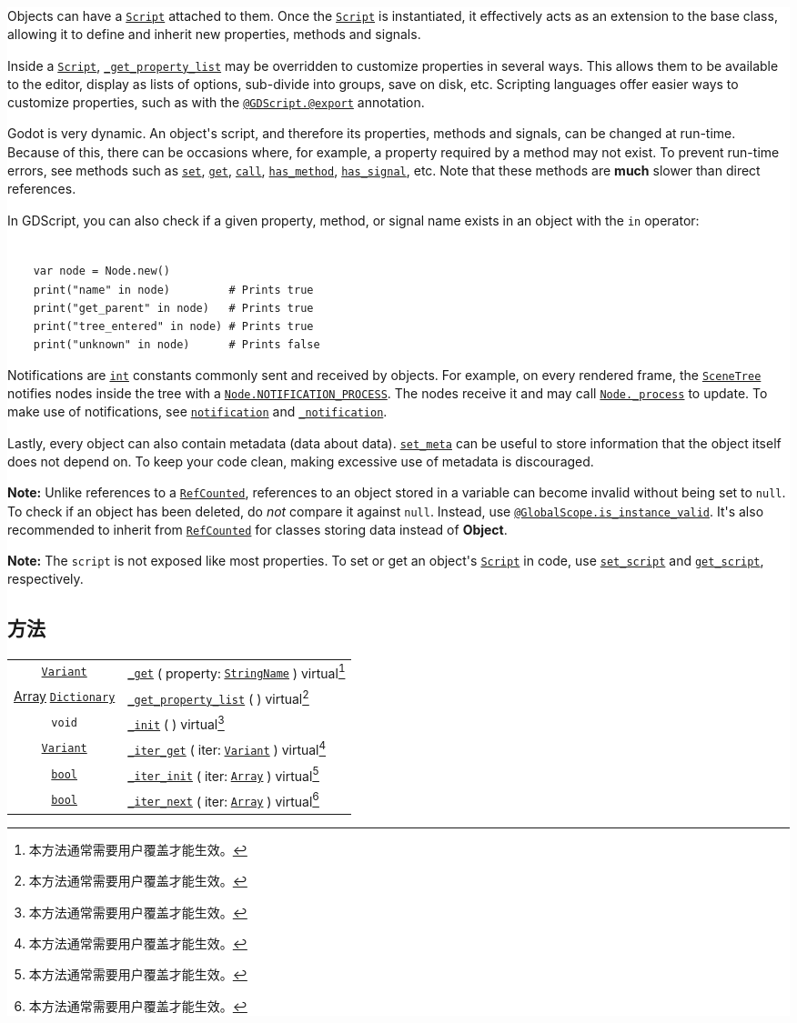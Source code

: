 Objects can have a [`Script`](class_script.md) attached to them. Once the [`Script`](class_script.md) is instantiated, it effectively acts as an extension to the base class, allowing it to define and inherit new properties, methods and signals.

Inside a [`Script`](class_script.md), [`_get_property_list`](class_object.md#class_object_private_method__get_property_list) may be overridden to customize properties in several ways. This allows them to be available to the editor, display as lists of options, sub-divide into groups, save on disk, etc. Scripting languages offer easier ways to customize properties, such as with the [`@GDScript.@export`](class_@gdscript.md#class_@gdscript_annotation_@export) annotation.

Godot is very dynamic. An object's script, and therefore its properties, methods and signals, can be changed at run-time. Because of this, there can be occasions where, for example, a property required by a method may not exist. To prevent run-time errors, see methods such as [`set`](class_object.md#class_object_method_set), [`get`](class_object.md#class_object_method_get), [`call`](class_object.md#class_object_method_call), [`has_method`](class_object.md#class_object_method_has_method), [`has_signal`](class_object.md#class_object_method_has_signal), etc. Note that these methods are **much** slower than direct references.

In GDScript, you can also check if a given property, method, or signal name exists in an object with the `in` operator:

```

    var node = Node.new()
    print("name" in node)         # Prints true
    print("get_parent" in node)   # Prints true
    print("tree_entered" in node) # Prints true
    print("unknown" in node)      # Prints false
```

Notifications are [`int`](class_int.md) constants commonly sent and received by objects. For example, on every rendered frame, the [`SceneTree`](class_scenetree.md) notifies nodes inside the tree with a [`Node.NOTIFICATION_PROCESS`](class_node.md#class_node_constant_notification_process). The nodes receive it and may call [`Node._process`](class_node.md#class_node_private_method__process) to update. To make use of notifications, see [`notification`](class_object.md#class_object_method_notification) and [`_notification`](class_object.md#class_object_private_method__notification).

Lastly, every object can also contain metadata (data about data). [`set_meta`](class_object.md#class_object_method_set_meta) can be useful to store information that the object itself does not depend on. To keep your code clean, making excessive use of metadata is discouraged.

 **Note:** Unlike references to a [`RefCounted`](class_refcounted.md), references to an object stored in a variable can become invalid without being set to `null`. To check if an object has been deleted, do *not* compare it against `null`. Instead, use [`@GlobalScope.is_instance_valid`](class_@globalscope.md#class_@globalscope_method_is_instance_valid). It's also recommended to inherit from [`RefCounted`](class_refcounted.md) for classes storing data instead of **Object**.

 **Note:** The `script` is not exposed like most properties. To set or get an object's [`Script`](class_script.md) in code, use [`set_script`](class_object.md#class_object_method_set_script) and [`get_script`](class_object.md#class_object_method_get_script), respectively.



## 方法

|||
|:-:|:--|
| [`Variant`](class_variant.md)                               | [`_get`](class_object.md#class_object_private_method__get) ( property: [`StringName`](class_stringname.md) ) virtual[^virtual]                                                                                                                       |
| [Array](class_array.md) [`Dictionary`](class_dictionary.md) | [`_get_property_list`](class_object.md#class_object_private_method__get_property_list) ( ) virtual[^virtual]                                                                                                                                         |
| `void`                                                      | [`_init`](class_object.md#class_object_private_method__init) ( ) virtual[^virtual]                                                                                                                                                                   |
| [`Variant`](class_variant.md)                               | [`_iter_get`](class_object.md#class_object_private_method__iter_get) ( iter: [`Variant`](class_variant.md) ) virtual[^virtual]                                                                                                                       |
| [`bool`](class_bool.md)                                     | [`_iter_init`](class_object.md#class_object_private_method__iter_init) ( iter: [`Array`](class_array.md) ) virtual[^virtual]                                                                                                                         |
| [`bool`](class_bool.md)                                     | [`_iter_next`](class_object.md#class_object_private_method__iter_next) ( iter: [`Array`](class_array.md) ) virtual[^virtual]                                                                                                                         |

[^virtual]: 本方法通常需要用户覆盖才能生效。
[^const]: 本方法无副作用，不会修改该实例的任何成员变量。
[^vararg]: 本方法除了能接受在此处描述的参数外，还能够继续接受任意数量的参数。
[^constructor]: 本方法用于构造某个类型。
[^static]: 调用本方法无需实例，可直接使用类名进行调用。
[^operator]: 本方法描述的是使用本类型作为左操作数的有效运算符。
[^bitfield]: 这个值是由下列位标志构成位掩码的整数。
[^void]: 无返回值。